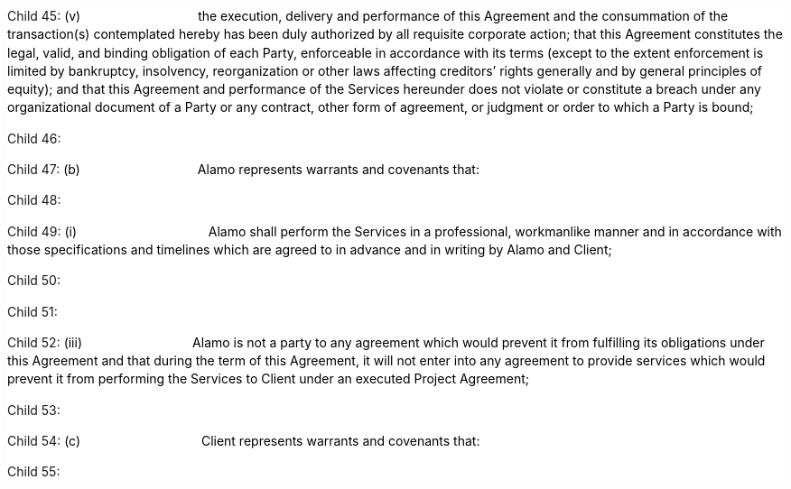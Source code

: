 
Child 45:
<span style="color:#000000">(v)</span><span style="color:#000000">                                 </span><span style="color:#000000">the execution, delivery and performance of this Agreement and the consummation of the transaction(s) contemplated hereby has been duly authorized by all requisite corporate action; that this Agreement constitutes the legal, valid, and binding obligation of each Party, enforceable in accordance with its terms (except to the extent enforcement is limited by bankruptcy, insolvency, reorganization or other laws affecting creditors’ rights generally and by general principles of equity); and that this Agreement and performance of the Services hereunder does not violate or constitute a breach under any organizational document of a Party or any contract, other form of agreement, or judgment or order to which a Party is bound;</span>


Child 46:
<span style="color:#000000"> </span>


Child 47:
<span style="color:#000000">(b)</span><span style="color:#000000">                                 </span><span style="color:#000000">Alamo represents warrants and covenants that:</span>


Child 48:
<span style="color:#000000"> </span>


Child 49:
<span style="color:#000000">(</span><span style="color:#000000">i</span><span style="color:#000000">)</span><span style="color:#000000">                                     </span><span style="color:#000000">Alamo shall perform the Services in a professional, workmanlike manner and in accordance with those specifications and timelines which are agreed to in advance and in writing by Alamo and Client;</span>


Child 50:
<span style="color:#000000"> </span>


Child 51:
<span style="color:#000000"> </span>


Child 52:
<span style="color:#000000">(iii)</span><span style="color:#000000">                               </span><span style="color:#000000">Alamo is not a party to any agreement which would prevent it from fulfilling its obligations under this Agreement and that during the term of this Agreement, it will not enter into any agreement to provide services which would prevent it from performing the Services to Client under an executed Project Agreement;</span>


Child 53:
<span style="color:#000000"> </span>


Child 54:
<span style="color:#000000">(c)</span><span style="color:#000000">                                  </span><span style="color:#000000">Client represents warrants and covenants that:</span>


Child 55:
<span style="color:#000000"> </span>
